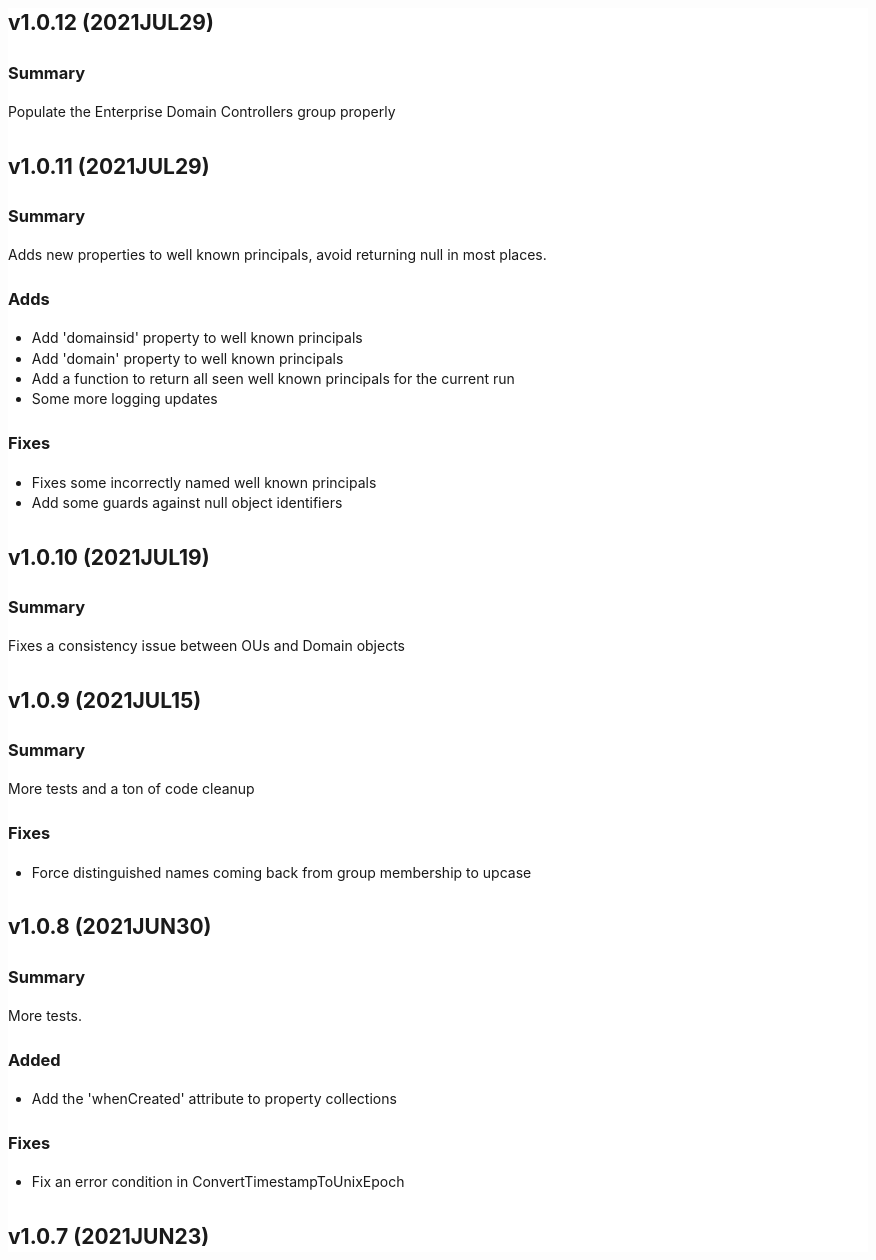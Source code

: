 ## v1.0.12 (2021JUL29)

### Summary
Populate the Enterprise Domain Controllers group properly

## v1.0.11 (2021JUL29)

### Summary
Adds new properties to well known principals, avoid returning null in most places.

### Adds
* Add 'domainsid' property to well known principals
* Add 'domain' property to well known principals
* Add a function to return all seen well known principals for the current run
* Some more logging updates

### Fixes
* Fixes some incorrectly named well known principals
* Add some guards against null object identifiers 

## v1.0.10 (2021JUL19)

### Summary
Fixes a consistency issue between OUs and Domain objects

## v1.0.9 (2021JUL15)

### Summary
More tests and a ton of code cleanup

### Fixes
* Force distinguished names coming back from group membership to upcase

## v1.0.8 (2021JUN30)

### Summary
More tests.

### Added
* Add the 'whenCreated' attribute to property collections

### Fixes
* Fix an error condition in ConvertTimestampToUnixEpoch


## v1.0.7 (2021JUN23)
